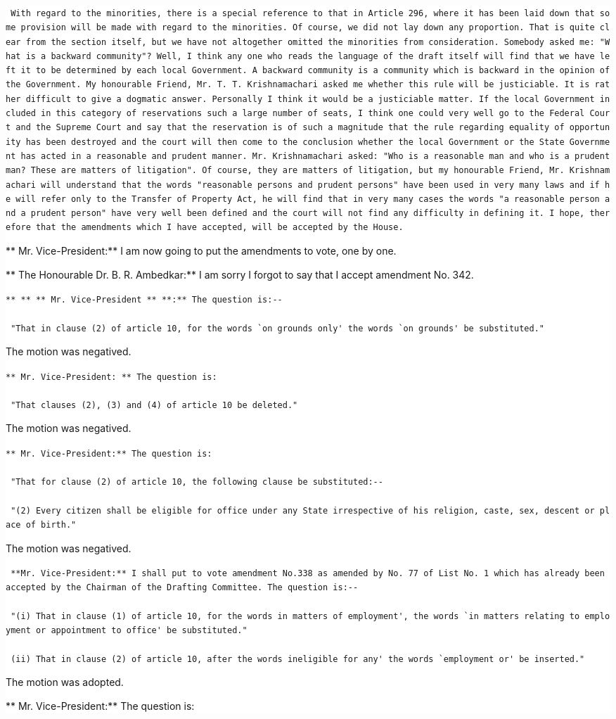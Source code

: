      With regard to the minorities, there is a special reference to that in Article 296, where it has been laid down that some provision will be made with regard to the minorities. Of course, we did not lay down any proportion. That is quite clear from the section itself, but we have not altogether omitted the minorities from consideration. Somebody asked me: "What is a backward community"? Well, I think any one who reads the language of the draft itself will find that we have left it to be determined by each local Government. A backward community is a community which is backward in the opinion of the Government. My honourable Friend, Mr. T. T. Krishnamachari asked me whether this rule will be justiciable. It is rather difficult to give a dogmatic answer. Personally I think it would be a justiciable matter. If the local Government included in this category of reservations such a large number of seats, I think one could very well go to the Federal Court and the Supreme Court and say that the reservation is of such a magnitude that the rule regarding equality of opportunity has been destroyed and the court will then come to the conclusion whether the local Government or the State Government has acted in a reasonable and prudent manner. Mr. Krishnamachari asked: "Who is a reasonable man and who is a prudent man? These are matters of litigation". Of course, they are matters of litigation, but my honourable Friend, Mr. Krishnamachari will understand that the words "reasonable persons and prudent persons" have been used in very many laws and if he will refer only to the Transfer of Property Act, he will find that in very many cases the words "a reasonable person and a prudent person" have very well been defined and the court will not find any difficulty in defining it. I hope, therefore that the amendments which I have accepted, will be accepted by the House.

 **    Mr. Vice-President:** I am now going to put the amendments to vote, one by one.

  **   The Honourable Dr. B. R. Ambedkar:** I am sorry I forgot to say that I accept amendment No. 342.

    ** ** ** Mr. Vice-President ** **:** The question is:--

     "That in clause (2) of article 10, for the words `on grounds only' the words `on grounds' be substituted."

The motion was negatived.

    ** Mr. Vice-President: ** The question is:

     "That clauses (2), (3) and (4) of article 10 be deleted."

The motion was negatived.

    ** Mr. Vice-President:** The question is:

     "That for clause (2) of article 10, the following clause be substituted:--

     "(2) Every citizen shall be eligible for office under any State irrespective of his religion, caste, sex, descent or place of birth."

The motion was negatived.

     **Mr. Vice-President:** I shall put to vote amendment No.338 as amended by No. 77 of List No. 1 which has already been accepted by the Chairman of the Drafting Committee. The question is:--

     "(i) That in clause (1) of article 10, for the words in matters of employment', the words `in matters relating to employment or appointment to office' be substituted."

     (ii) That in clause (2) of article 10, after the words ineligible for any' the words `employment or' be inserted."

The motion was adopted.

   **  Mr. Vice-President:** The question is:
